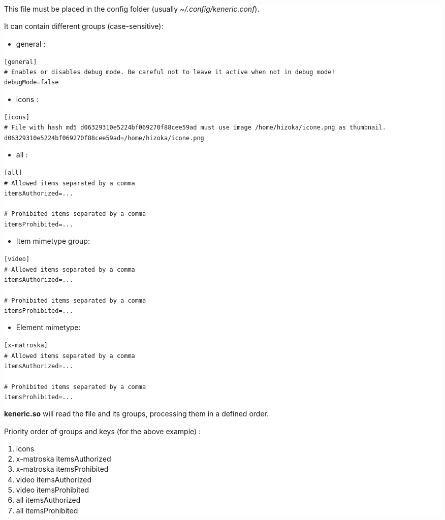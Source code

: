 This file must be placed in the config folder (usually *~/.config/keneric.conf*).

It can contain different groups (case-sensitive):
 - general :
```
[general]
# Enables or disables debug mode. Be careful not to leave it active when not in debug mode!
debugMode=false
```

 - icons :
```
[icons]
# File with hash md5 d06329310e5224bf069270f88cee59ad must use image /home/hizoka/icone.png as thumbnail.
d06329310e5224bf069270f88cee59ad=/home/hizoka/icone.png
```

 - all :
```
[all]
# Allowed items separated by a comma
itemsAuthorized=...

# Prohibited items separated by a comma
itemsProhibited=...
```

 - Item mimetype group:
```
[video]
# Allowed items separated by a comma
itemsAuthorized=...

# Prohibited items separated by a comma
itemsProhibited=...
```

 - Element mimetype:
```
[x-matroska]
# Allowed items separated by a comma
itemsAuthorized=...

# Prohibited items separated by a comma
itemsProhibited=...
```

**keneric.so** will read the file and its groups, processing them in a defined order.

Priority order of groups and keys (for the above example) :
1) icons
2) x-matroska itemsAuthorized
3) x-matroska itemsProhibited
4) video itemsAuthorized
5) video itemsProhibited
6) all itemsAuthorized
7) all itemsProhibited
